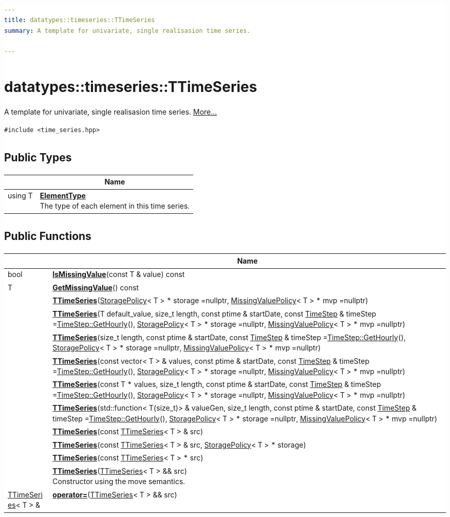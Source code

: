 ```yaml
---
title: datatypes::timeseries::TTimeSeries
summary: A template for univariate, single realisasion time series. 

---
```


# datatypes::timeseries::TTimeSeries



A template for univariate, single realisasion time series.  [More...](#detailed-description)


`#include <time_series.hpp>`

## Public Types

|                | Name           |
| -------------- | -------------- |
| using T | **[ElementType](/uchronia-ts-doc/cpp/Classes/classdatatypes_1_1timeseries_1_1TTimeSeries/#using-elementtype)** <br>The type of each element in this time series.  |

## Public Functions

|                | Name           |
| -------------- | -------------- |
| bool | **[IsMissingValue](/uchronia-ts-doc/cpp/Classes/classdatatypes_1_1timeseries_1_1TTimeSeries/#function-ismissingvalue)**(const T & value) const |
| T | **[GetMissingValue](/uchronia-ts-doc/cpp/Classes/classdatatypes_1_1timeseries_1_1TTimeSeries/#function-getmissingvalue)**() const |
| | **[TTimeSeries](/uchronia-ts-doc/cpp/Classes/classdatatypes_1_1timeseries_1_1TTimeSeries/#function-ttimeseries)**([StoragePolicy](/uchronia-ts-doc/cpp/Classes/classdatatypes_1_1timeseries_1_1StoragePolicy/)< T > * storage =nullptr, [MissingValuePolicy](/uchronia-ts-doc/cpp/Classes/classdatatypes_1_1timeseries_1_1MissingValuePolicy/)< T > * mvp =nullptr) |
| | **[TTimeSeries](/uchronia-ts-doc/cpp/Classes/classdatatypes_1_1timeseries_1_1TTimeSeries/#function-ttimeseries)**(T default_value, size_t length, const ptime & startDate, const [TimeStep](/uchronia-ts-doc/cpp/Classes/classdatatypes_1_1timeseries_1_1TimeStep/) & timeStep =[TimeStep::GetHourly](/uchronia-ts-doc/cpp/Classes/classdatatypes_1_1timeseries_1_1TimeStep/#function-gethourly)(), [StoragePolicy](/uchronia-ts-doc/cpp/Classes/classdatatypes_1_1timeseries_1_1StoragePolicy/)< T > * storage =nullptr, [MissingValuePolicy](/uchronia-ts-doc/cpp/Classes/classdatatypes_1_1timeseries_1_1MissingValuePolicy/)< T > * mvp =nullptr) |
| | **[TTimeSeries](/uchronia-ts-doc/cpp/Classes/classdatatypes_1_1timeseries_1_1TTimeSeries/#function-ttimeseries)**(size_t length, const ptime & startDate, const [TimeStep](/uchronia-ts-doc/cpp/Classes/classdatatypes_1_1timeseries_1_1TimeStep/) & timeStep =[TimeStep::GetHourly](/uchronia-ts-doc/cpp/Classes/classdatatypes_1_1timeseries_1_1TimeStep/#function-gethourly)(), [StoragePolicy](/uchronia-ts-doc/cpp/Classes/classdatatypes_1_1timeseries_1_1StoragePolicy/)< T > * storage =nullptr, [MissingValuePolicy](/uchronia-ts-doc/cpp/Classes/classdatatypes_1_1timeseries_1_1MissingValuePolicy/)< T > * mvp =nullptr) |
| | **[TTimeSeries](/uchronia-ts-doc/cpp/Classes/classdatatypes_1_1timeseries_1_1TTimeSeries/#function-ttimeseries)**(const vector< T > & values, const ptime & startDate, const [TimeStep](/uchronia-ts-doc/cpp/Classes/classdatatypes_1_1timeseries_1_1TimeStep/) & timeStep =[TimeStep::GetHourly](/uchronia-ts-doc/cpp/Classes/classdatatypes_1_1timeseries_1_1TimeStep/#function-gethourly)(), [StoragePolicy](/uchronia-ts-doc/cpp/Classes/classdatatypes_1_1timeseries_1_1StoragePolicy/)< T > * storage =nullptr, [MissingValuePolicy](/uchronia-ts-doc/cpp/Classes/classdatatypes_1_1timeseries_1_1MissingValuePolicy/)< T > * mvp =nullptr) |
| | **[TTimeSeries](/uchronia-ts-doc/cpp/Classes/classdatatypes_1_1timeseries_1_1TTimeSeries/#function-ttimeseries)**(const T * values, size_t length, const ptime & startDate, const [TimeStep](/uchronia-ts-doc/cpp/Classes/classdatatypes_1_1timeseries_1_1TimeStep/) & timeStep =[TimeStep::GetHourly](/uchronia-ts-doc/cpp/Classes/classdatatypes_1_1timeseries_1_1TimeStep/#function-gethourly)(), [StoragePolicy](/uchronia-ts-doc/cpp/Classes/classdatatypes_1_1timeseries_1_1StoragePolicy/)< T > * storage =nullptr, [MissingValuePolicy](/uchronia-ts-doc/cpp/Classes/classdatatypes_1_1timeseries_1_1MissingValuePolicy/)< T > * mvp =nullptr) |
| | **[TTimeSeries](/uchronia-ts-doc/cpp/Classes/classdatatypes_1_1timeseries_1_1TTimeSeries/#function-ttimeseries)**(std::function< T(size_t)> & valueGen, size_t length, const ptime & startDate, const [TimeStep](/uchronia-ts-doc/cpp/Classes/classdatatypes_1_1timeseries_1_1TimeStep/) & timeStep =[TimeStep::GetHourly](/uchronia-ts-doc/cpp/Classes/classdatatypes_1_1timeseries_1_1TimeStep/#function-gethourly)(), [StoragePolicy](/uchronia-ts-doc/cpp/Classes/classdatatypes_1_1timeseries_1_1StoragePolicy/)< T > * storage =nullptr, [MissingValuePolicy](/uchronia-ts-doc/cpp/Classes/classdatatypes_1_1timeseries_1_1MissingValuePolicy/)< T > * mvp =nullptr) |
| | **[TTimeSeries](/uchronia-ts-doc/cpp/Classes/classdatatypes_1_1timeseries_1_1TTimeSeries/#function-ttimeseries)**(const [TTimeSeries](/uchronia-ts-doc/cpp/Classes/classdatatypes_1_1timeseries_1_1TTimeSeries/)< T > & src) |
| | **[TTimeSeries](/uchronia-ts-doc/cpp/Classes/classdatatypes_1_1timeseries_1_1TTimeSeries/#function-ttimeseries)**(const [TTimeSeries](/uchronia-ts-doc/cpp/Classes/classdatatypes_1_1timeseries_1_1TTimeSeries/)< T > & src, [StoragePolicy](/uchronia-ts-doc/cpp/Classes/classdatatypes_1_1timeseries_1_1StoragePolicy/)< T > * storage) |
| | **[TTimeSeries](/uchronia-ts-doc/cpp/Classes/classdatatypes_1_1timeseries_1_1TTimeSeries/#function-ttimeseries)**(const [TTimeSeries](/uchronia-ts-doc/cpp/Classes/classdatatypes_1_1timeseries_1_1TTimeSeries/)< T > * src) |
| | **[TTimeSeries](/uchronia-ts-doc/cpp/Classes/classdatatypes_1_1timeseries_1_1TTimeSeries/#function-ttimeseries)**([TTimeSeries](/uchronia-ts-doc/cpp/Classes/classdatatypes_1_1timeseries_1_1TTimeSeries/)< T > && src)<br>Constructor using the move semantics.  |
| [TTimeSeries](/uchronia-ts-doc/cpp/Classes/classdatatypes_1_1timeseries_1_1TTimeSeries/)< T > & | **[operator=](/uchronia-ts-doc/cpp/Classes/classdatatypes_1_1timeseries_1_1TTimeSeries/#function-operator=)**([TTimeSeries](/uchronia-ts-doc/cpp/Classes/classdatatypes_1_1timeseries_1_1TTimeSeries/)< T > && src) |